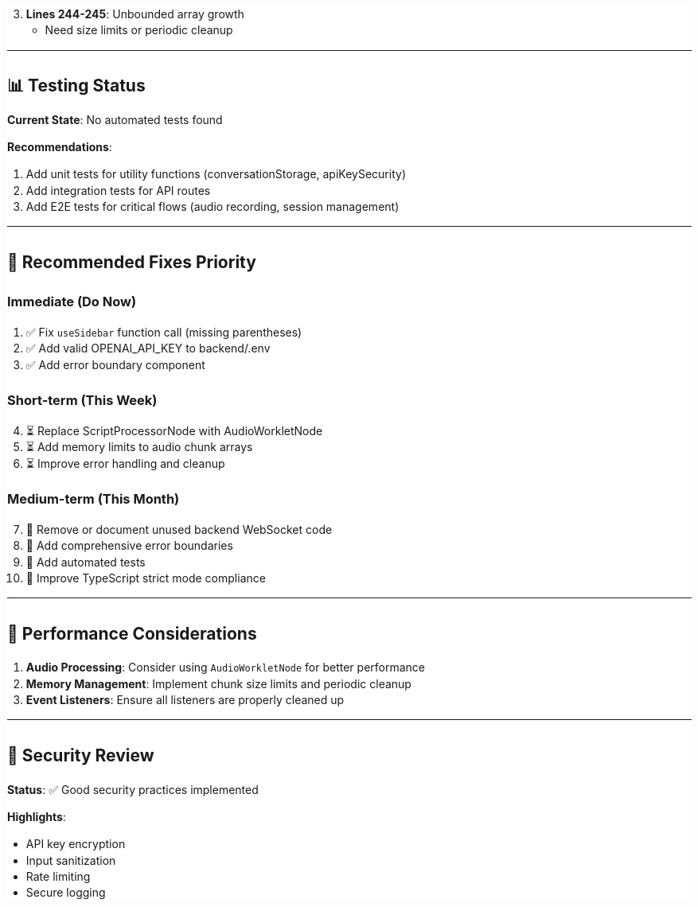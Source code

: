 3. **Lines 244-245**: Unbounded array growth
   - Need size limits or periodic cleanup

---

## 📊 Testing Status

**Current State**: No automated tests found

**Recommendations**:
1. Add unit tests for utility functions (conversationStorage, apiKeySecurity)
2. Add integration tests for API routes
3. Add E2E tests for critical flows (audio recording, session management)

---

## 🎯 Recommended Fixes Priority

### Immediate (Do Now)
1. ✅ Fix `useSidebar` function call (missing parentheses)
2. ✅ Add valid OPENAI_API_KEY to backend/.env
3. ✅ Add error boundary component

### Short-term (This Week)
4. ⏳ Replace ScriptProcessorNode with AudioWorkletNode
5. ⏳ Add memory limits to audio chunk arrays
6. ⏳ Improve error handling and cleanup

### Medium-term (This Month)
7. 📅 Remove or document unused backend WebSocket code
8. 📅 Add comprehensive error boundaries
9. 📅 Add automated tests
10. 📅 Improve TypeScript strict mode compliance

---

## 🚀 Performance Considerations

1. **Audio Processing**: Consider using `AudioWorkletNode` for better performance
2. **Memory Management**: Implement chunk size limits and periodic cleanup
3. **Event Listeners**: Ensure all listeners are properly cleaned up

---

## 🔐 Security Review

**Status**: ✅ Good security practices implemented

**Highlights**:
- API key encryption
- Input sanitization
- Rate limiting
- Secure logging
